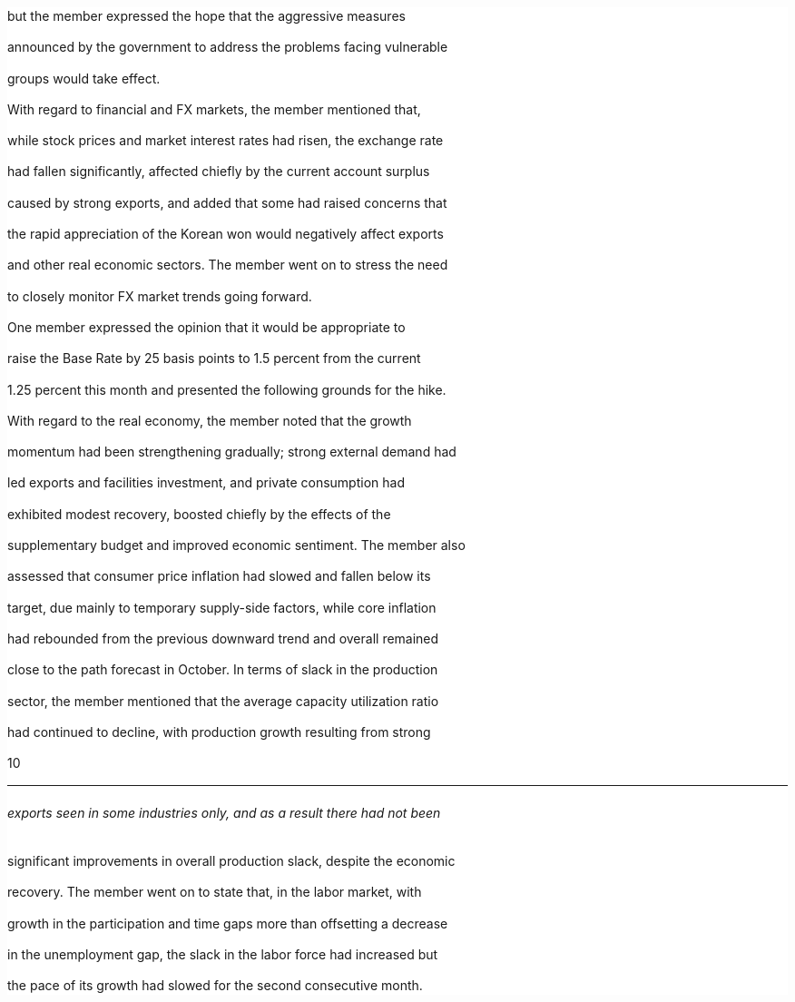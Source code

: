  but the member expressed the hope that the aggressive measures

 announced by the government to address the problems facing vulnerable

 groups would take effect.

 With regard to financial and FX markets, the member mentioned that,

 while stock prices and market interest rates had risen, the exchange rate

 had fallen significantly, affected chiefly by the current account surplus

 caused by strong exports, and added that some had raised concerns that

 the rapid appreciation of the Korean won would negatively affect exports

 and other real economic sectors. The member went on to stress the need

 to closely monitor FX market trends going forward.

 One member expressed the opinion that it would be appropriate to

 raise the Base Rate by 25 basis points to 1.5 percent from the current

 1.25 percent this month and presented the following grounds for the hike.

 With regard to the real economy, the member noted that the growth

 momentum had been strengthening gradually; strong external demand had

 led exports and facilities investment, and private consumption had

 exhibited modest recovery, boosted chiefly by the effects of the

 supplementary budget and improved economic sentiment. The member also

 assessed that consumer price inflation had slowed and fallen below its

 target, due mainly to temporary supply-side factors, while core inflation

 had rebounded from the previous downward trend and overall remained

 close to the path forecast in October. In terms of slack in the production

 sector, the member mentioned that the average capacity utilization ratio

 had continued to decline, with production growth resulting from strong

10


-----

###### exports seen in some industries only, and as a result there had not been

 significant improvements in overall production slack, despite the economic

 recovery. The member went on to state that, in the labor market, with

 growth in the participation and time gaps more than offsetting a decrease

 in the unemployment gap, the slack in the labor force had increased but

 the pace of its growth had slowed for the second consecutive month.
